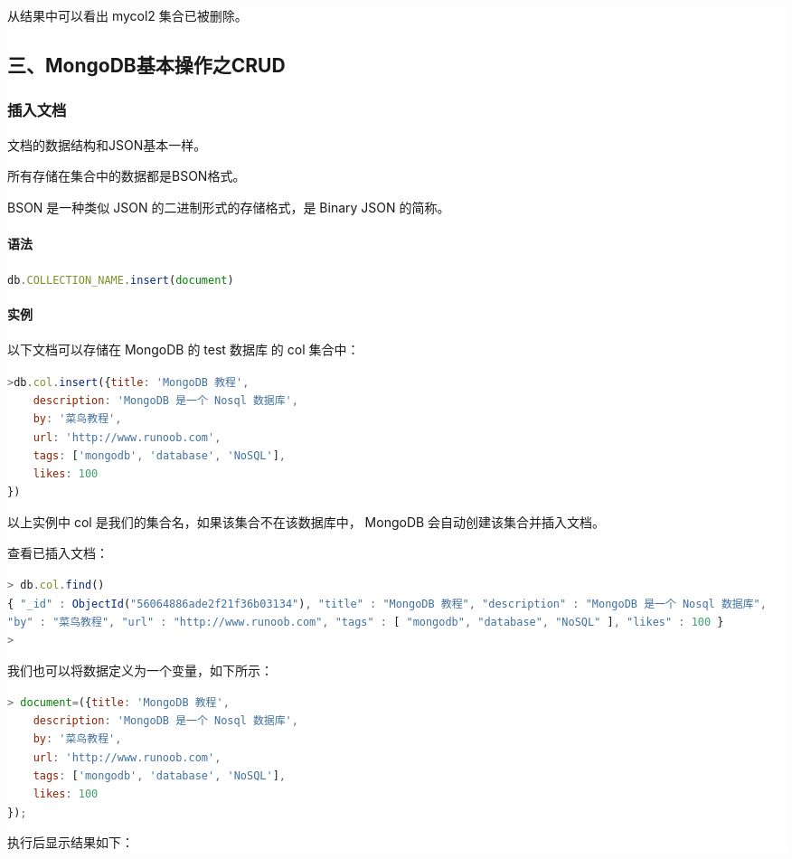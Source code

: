 从结果中可以看出 mycol2 集合已被删除。

## 三、MongoDB基本操作之CRUD

### 插入文档

文档的数据结构和JSON基本一样。

所有存储在集合中的数据都是BSON格式。

BSON 是一种类似 JSON 的二进制形式的存储格式，是 Binary JSON 的简称。

#### 语法

```javascript
db.COLLECTION_NAME.insert(document)
```

#### 实例

以下文档可以存储在 MongoDB 的 test 数据库 的 col 集合中：

```javascript
>db.col.insert({title: 'MongoDB 教程', 
    description: 'MongoDB 是一个 Nosql 数据库',
    by: '菜鸟教程',
    url: 'http://www.runoob.com',
    tags: ['mongodb', 'database', 'NoSQL'],
    likes: 100
})
```

 以上实例中 col 是我们的集合名，如果该集合不在该数据库中， MongoDB 会自动创建该集合并插入文档。

查看已插入文档：

```javascript
> db.col.find()
{ "_id" : ObjectId("56064886ade2f21f36b03134"), "title" : "MongoDB 教程", "description" : "MongoDB 是一个 Nosql 数据库", "by" : "菜鸟教程", "url" : "http://www.runoob.com", "tags" : [ "mongodb", "database", "NoSQL" ], "likes" : 100 }
> 
```

我们也可以将数据定义为一个变量，如下所示：

```javascript
> document=({title: 'MongoDB 教程', 
    description: 'MongoDB 是一个 Nosql 数据库',
    by: '菜鸟教程',
    url: 'http://www.runoob.com',
    tags: ['mongodb', 'database', 'NoSQL'],
    likes: 100
});
```

执行后显示结果如下：

